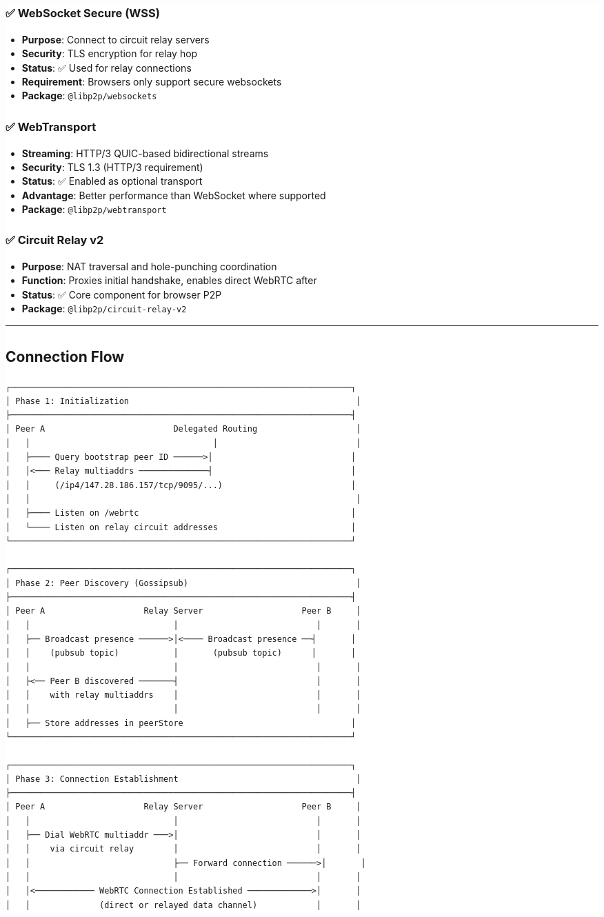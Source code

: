 ### ✅ WebSocket Secure (WSS)
- **Purpose**: Connect to circuit relay servers
- **Security**: TLS encryption for relay hop
- **Status**: ✅ Used for relay connections
- **Requirement**: Browsers only support secure websockets
- **Package**: `@libp2p/websockets`

### ✅ WebTransport
- **Streaming**: HTTP/3 QUIC-based bidirectional streams
- **Security**: TLS 1.3 (HTTP/3 requirement)
- **Status**: ✅ Enabled as optional transport
- **Advantage**: Better performance than WebSocket where supported
- **Package**: `@libp2p/webtransport`

### ✅ Circuit Relay v2
- **Purpose**: NAT traversal and hole-punching coordination
- **Function**: Proxies initial handshake, enables direct WebRTC after
- **Status**: ✅ Core component for browser P2P
- **Package**: `@libp2p/circuit-relay-v2`

---

## Connection Flow

```
┌─────────────────────────────────────────────────────────────────────┐
│ Phase 1: Initialization                                              │
├─────────────────────────────────────────────────────────────────────┤
│ Peer A                          Delegated Routing                    │
│   │                                     │                            │
│   ├──── Query bootstrap peer ID ──────>│                            │
│   │<─── Relay multiaddrs ──────────────┤                            │
│   │     (/ip4/147.28.186.157/tcp/9095/...)                          │
│   │                                                                  │
│   ├──── Listen on /webrtc                                           │
│   └──── Listen on relay circuit addresses                           │
└─────────────────────────────────────────────────────────────────────┘

┌─────────────────────────────────────────────────────────────────────┐
│ Phase 2: Peer Discovery (Gossipsub)                                  │
├─────────────────────────────────────────────────────────────────────┤
│ Peer A                    Relay Server                    Peer B     │
│   │                             │                            │       │
│   ├── Broadcast presence ──────>│<──── Broadcast presence ──┤       │
│   │    (pubsub topic)           │       (pubsub topic)      │       │
│   │                             │                            │       │
│   ├<── Peer B discovered ───────┤                            │       │
│   │    with relay multiaddrs    │                            │       │
│   │                             │                            │       │
│   ├── Store addresses in peerStore                                  │
└─────────────────────────────────────────────────────────────────────┘

┌─────────────────────────────────────────────────────────────────────┐
│ Phase 3: Connection Establishment                                    │
├─────────────────────────────────────────────────────────────────────┤
│ Peer A                    Relay Server                    Peer B     │
│   │                             │                            │       │
│   ├── Dial WebRTC multiaddr ───>│                            │       │
│   │    via circuit relay        │                            │       │
│   │                             ├── Forward connection ──────>│       │
│   │                             │                            │       │
│   │<──────────── WebRTC Connection Established ─────────────>│       │
│   │              (direct or relayed data channel)            │       │
```